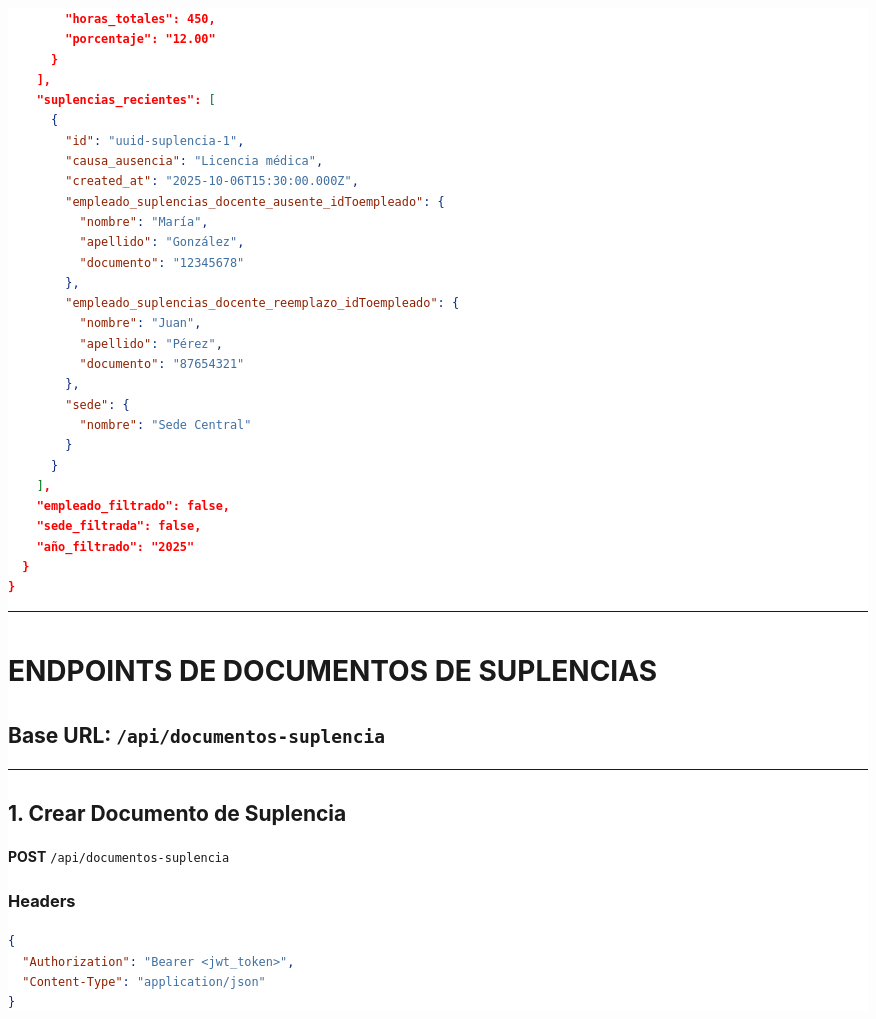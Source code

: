 ```json
        "horas_totales": 450,
        "porcentaje": "12.00"
      }
    ],
    "suplencias_recientes": [
      {
        "id": "uuid-suplencia-1",
        "causa_ausencia": "Licencia médica",
        "created_at": "2025-10-06T15:30:00.000Z",
        "empleado_suplencias_docente_ausente_idToempleado": {
          "nombre": "María",
          "apellido": "González",
          "documento": "12345678"
        },
        "empleado_suplencias_docente_reemplazo_idToempleado": {
          "nombre": "Juan",
          "apellido": "Pérez",
          "documento": "87654321"
        },
        "sede": {
          "nombre": "Sede Central"
        }
      }
    ],
    "empleado_filtrado": false,
    "sede_filtrada": false,
    "año_filtrado": "2025"
  }
}
```

---

# ENDPOINTS DE DOCUMENTOS DE SUPLENCIAS

## Base URL: `/api/documentos-suplencia`

---

## 1. Crear Documento de Suplencia
**POST** `/api/documentos-suplencia`

### Headers
```json
{
  "Authorization": "Bearer <jwt_token>",
  "Content-Type": "application/json"
}
```
